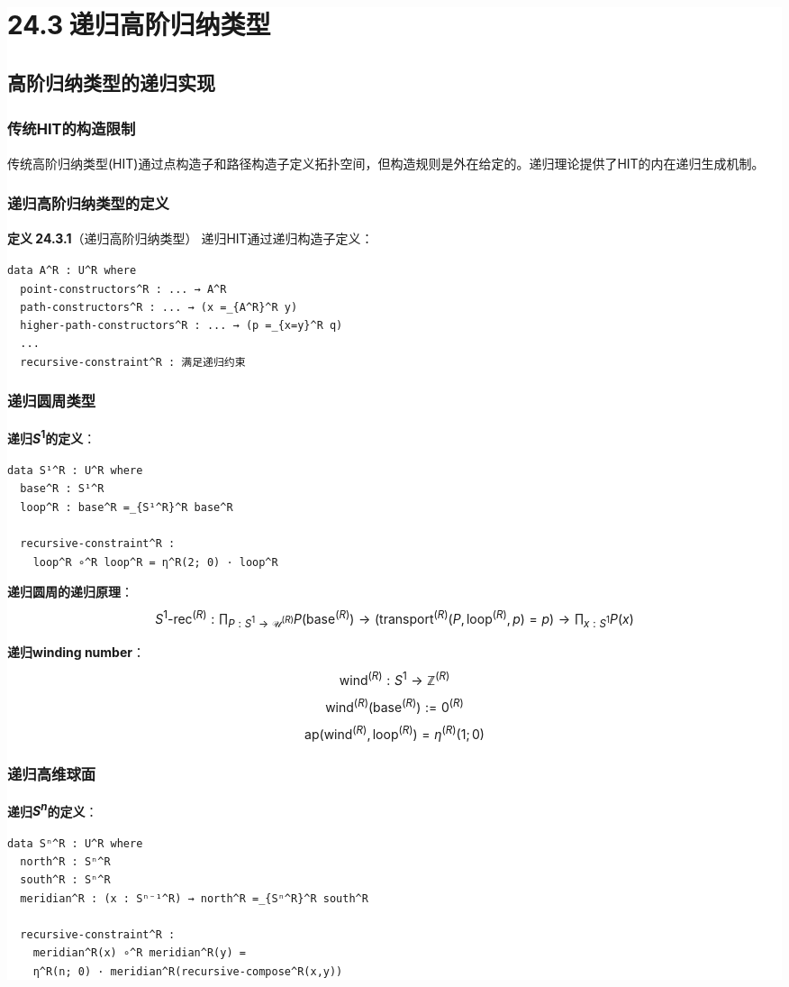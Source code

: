 # 24.3 递归高阶归纳类型

## 高阶归纳类型的递归实现

### 传统HIT的构造限制

传统高阶归纳类型(HIT)通过点构造子和路径构造子定义拓扑空间，但构造规则是外在给定的。递归理论提供了HIT的内在递归生成机制。

### 递归高阶归纳类型的定义

**定义 24.3.1**（递归高阶归纳类型）
递归HIT通过递归构造子定义：
```hott-recursive
data A^R : U^R where
  point-constructors^R : ... → A^R
  path-constructors^R : ... → (x =_{A^R}^R y)
  higher-path-constructors^R : ... → (p =_{x=y}^R q)
  ...
  recursive-constraint^R : 满足递归约束
```

### 递归圆周类型

**递归$S^1$的定义**：
```hott-recursive
data S¹^R : U^R where
  base^R : S¹^R
  loop^R : base^R =_{S¹^R}^R base^R
  
  recursive-constraint^R : 
    loop^R ∘^R loop^R = η^R(2; 0) · loop^R
```

**递归圆周的递归原理**：
$$S^1\text{-rec}^{(R)} : \prod_{P : S^1 \to \mathcal{U}^{(R)}} P(\text{base}^{(R)}) \to (\text{transport}^{(R)}(P, \text{loop}^{(R)}, p) = p) \to \prod_{x:S^1} P(x)$$

**递归winding number**：
$$\text{wind}^{(R)} : S^1 \to \mathbb{Z}^{(R)}$$
$$\text{wind}^{(R)}(\text{base}^{(R)}) := 0^{(R)}$$
$$\text{ap}(\text{wind}^{(R)}, \text{loop}^{(R)}) = \eta^{(R)}(1; 0)$$

### 递归高维球面

**递归$S^n$的定义**：
```hott-recursive
data Sⁿ^R : U^R where
  north^R : Sⁿ^R
  south^R : Sⁿ^R  
  meridian^R : (x : Sⁿ⁻¹^R) → north^R =_{Sⁿ^R}^R south^R
  
  recursive-constraint^R :
    meridian^R(x) ∘^R meridian^R(y) = 
    η^R(n; 0) · meridian^R(recursive-compose^R(x,y))
```
